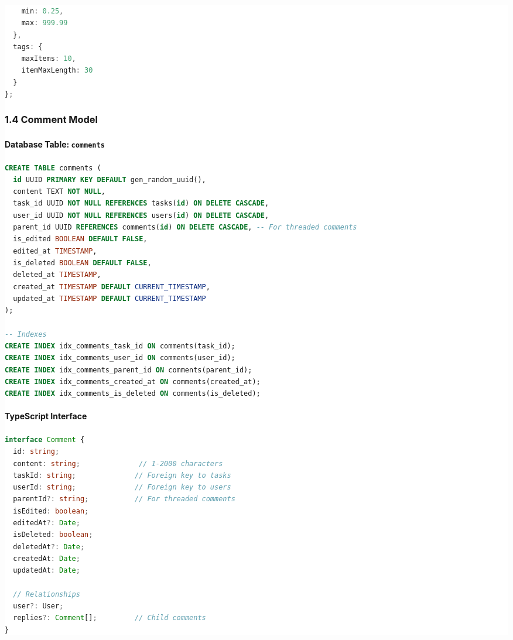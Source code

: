 ```typescript
    min: 0.25,
    max: 999.99
  },
  tags: {
    maxItems: 10,
    itemMaxLength: 30
  }
};
```

### 1.4 Comment Model

#### Database Table: `comments`

```sql
CREATE TABLE comments (
  id UUID PRIMARY KEY DEFAULT gen_random_uuid(),
  content TEXT NOT NULL,
  task_id UUID NOT NULL REFERENCES tasks(id) ON DELETE CASCADE,
  user_id UUID NOT NULL REFERENCES users(id) ON DELETE CASCADE,
  parent_id UUID REFERENCES comments(id) ON DELETE CASCADE, -- For threaded comments
  is_edited BOOLEAN DEFAULT FALSE,
  edited_at TIMESTAMP,
  is_deleted BOOLEAN DEFAULT FALSE,
  deleted_at TIMESTAMP,
  created_at TIMESTAMP DEFAULT CURRENT_TIMESTAMP,
  updated_at TIMESTAMP DEFAULT CURRENT_TIMESTAMP
);

-- Indexes
CREATE INDEX idx_comments_task_id ON comments(task_id);
CREATE INDEX idx_comments_user_id ON comments(user_id);
CREATE INDEX idx_comments_parent_id ON comments(parent_id);
CREATE INDEX idx_comments_created_at ON comments(created_at);
CREATE INDEX idx_comments_is_deleted ON comments(is_deleted);
```

#### TypeScript Interface
```typescript
interface Comment {
  id: string;
  content: string;              // 1-2000 characters
  taskId: string;              // Foreign key to tasks
  userId: string;              // Foreign key to users
  parentId?: string;           // For threaded comments
  isEdited: boolean;
  editedAt?: Date;
  isDeleted: boolean;
  deletedAt?: Date;
  createdAt: Date;
  updatedAt: Date;
  
  // Relationships
  user?: User;
  replies?: Comment[];         // Child comments
}
```
